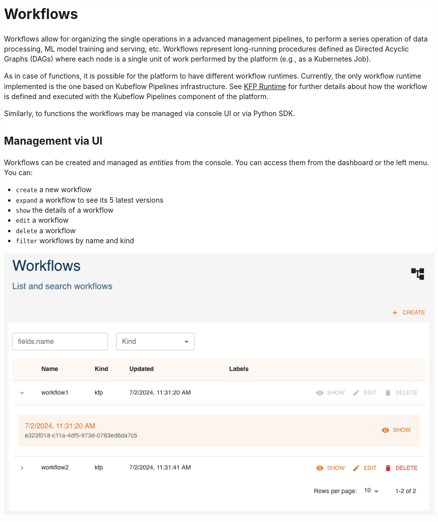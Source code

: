 # Workflows

Workflows allow for organizing the single operations in a advanced management pipelines, to perform a series operation of data processing, ML model training and serving, etc. Workflows represent long-running procedures defined as Directed Acyclic Graphs (DAGs) where each node is a single unit of work performed by the platform (e.g., as a Kubernetes Job). 

As in case of functions, it is possible for the platform to have different workflow runtimes. Currently, the only workflow runtime implemented is the one based on Kubeflow Pipelines infrastructure. See [KFP Runtime](../runtimes/kfp_pipelines.md) for further details about how the workflow is defined and executed with the Kubeflow Pipelines component of the platform. 

Similarly, to functions the workflows may be managed via console UI or via Python SDK. 

## Management via UI

Workflows can be created and managed as *entities* from the console. You can access them from the dashboard or the left menu. You can:

- `create` a new workflow
- `expand` a workflow to see its 5 latest versions
- `show` the details of a workflow
- `edit` a workflow
- `delete` a workflow
- `filter` workflows by name and kind

![Workflow list](../images/console/workflow-list.png)
